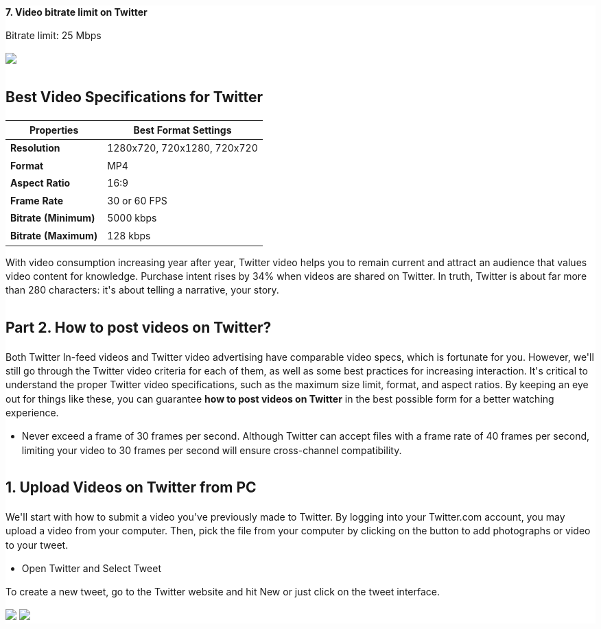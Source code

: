 **7\. Video bitrate limit on Twitter**

Bitrate limit: 25 Mbps


<a href="https://store.massmailsoftware.com/order/checkout.php?PRODS=2069351&QTY=1&AFFILIATE=108875&CART=1"><img src="https://secure.avangate.com/images/merchant/dc87c13749315c7217cdc4ac692e704c/banera_for_partners-24_%282%29.jpg" border="0"></a>

## Best Video Specifications for Twitter

| Properties            | Best Format Settings        |
| --------------------- | --------------------------- |
| **Resolution**        | 1280x720, 720x1280, 720x720 |
| **Format**            | MP4                         |
| **Aspect Ratio**      | 16:9                        |
| **Frame Rate**        | 30 or 60 FPS                |
| **Bitrate (Minimum)** | 5000 kbps                   |
| **Bitrate (Maximum)** | 128 kbps                    |

With video consumption increasing year after year, Twitter video helps you to remain current and attract an audience that values video content for knowledge. Purchase intent rises by 34% when videos are shared on Twitter. In truth, Twitter is about far more than 280 characters: it's about telling a narrative, your story.

## Part 2\. How to post videos on Twitter?

Both Twitter In-feed videos and Twitter video advertising have comparable video specs, which is fortunate for you. However, we'll still go through the Twitter video criteria for each of them, as well as some best practices for increasing interaction. It's critical to understand the proper Twitter video specifications, such as the maximum size limit, format, and aspect ratios. By keeping an eye out for things like these, you can guarantee **how to post videos on Twitter** in the best possible form for a better watching experience.

* Never exceed a frame of 30 frames per second. Although Twitter can accept files with a frame rate of 40 frames per second, limiting your video to 30 frames per second will ensure cross-channel compatibility.

## 1\. Upload Videos on Twitter from PC

We'll start with how to submit a video you've previously made to Twitter. By logging into your Twitter.com account, you may upload a video from your computer. Then, pick the file from your computer by clicking on the button to add photographs or video to your tweet.

* Open Twitter and Select Tweet

To create a new tweet, go to the Twitter website and hit New or just click on the tweet interface.


<a href="https://shop.manycam.com/order/checkout.php?PRODS=17727588&QTY=1&AFFILIATE=108875&CART=1"><img src="https://secure.avangate.com/images/merchant/8230bea7d54bcdf99cdfe85cb07313d5/mcaffbanner600x500.png" border="0"></a>
<a href="https://shop.manycam.com/order/checkout.php?PRODS=17727588&QTY=1&AFFILIATE=108875&CART=1"><img src="https://secure.avangate.com/images/merchant/8230bea7d54bcdf99cdfe85cb07313d5/Affiliates_300x250px_valentinesday.png" border="0"></a>
